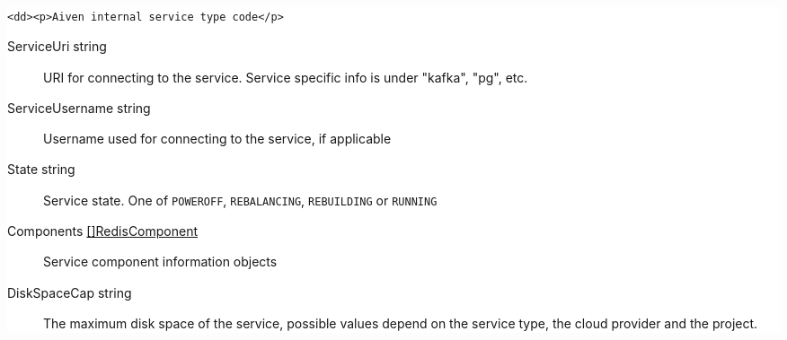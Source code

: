    <dd><p>Aiven internal service type code</p>
</dd><dt class="property-"
            title="">
        <span id="serviceuri_csharp">
<a data-swiftype-name="resource-property" data-swiftype-type="text" href="#serviceuri_csharp" style="color: inherit; text-decoration: inherit;">Service<wbr>Uri</a>
</span>
        <span class="property-indicator"></span>
        <span class="property-type">string</span>
    </dt>
    <dd><p>URI for connecting to the service. Service specific info is under &quot;kafka&quot;, &quot;pg&quot;, etc.</p>
</dd><dt class="property-"
            title="">
        <span id="serviceusername_csharp">
<a data-swiftype-name="resource-property" data-swiftype-type="text" href="#serviceusername_csharp" style="color: inherit; text-decoration: inherit;">Service<wbr>Username</a>
</span>
        <span class="property-indicator"></span>
        <span class="property-type">string</span>
    </dt>
    <dd><p>Username used for connecting to the service, if applicable</p>
</dd><dt class="property-"
            title="">
        <span id="state_csharp">
<a data-swiftype-name="resource-property" data-swiftype-type="text" href="#state_csharp" style="color: inherit; text-decoration: inherit;">State</a>
</span>
        <span class="property-indicator"></span>
        <span class="property-type">string</span>
    </dt>
    <dd><p>Service state. One of <code>POWEROFF</code>, <code>REBALANCING</code>, <code>REBUILDING</code> or <code>RUNNING</code></p>
</dd></dl>
</pulumi-choosable>
</div>

<div>
<pulumi-choosable type="language" values="go">
<dl class="resources-properties"><dt class="property-"
            title="">
        <span id="components_go">
<a data-swiftype-name="resource-property" data-swiftype-type="text" href="#components_go" style="color: inherit; text-decoration: inherit;">Components</a>
</span>
        <span class="property-indicator"></span>
        <span class="property-type"><a href="#rediscomponent">[]Redis<wbr>Component</a></span>
    </dt>
    <dd><p>Service component information objects</p>
</dd><dt class="property-"
            title="">
        <span id="diskspacecap_go">
<a data-swiftype-name="resource-property" data-swiftype-type="text" href="#diskspacecap_go" style="color: inherit; text-decoration: inherit;">Disk<wbr>Space<wbr>Cap</a>
</span>
        <span class="property-indicator"></span>
        <span class="property-type">string</span>
    </dt>
    <dd><p>The maximum disk space of the service, possible values depend on the service type, the cloud provider and the project.</p>
</dd><dt class="property-"
            title="">
        <span id="diskspacedefault_go">